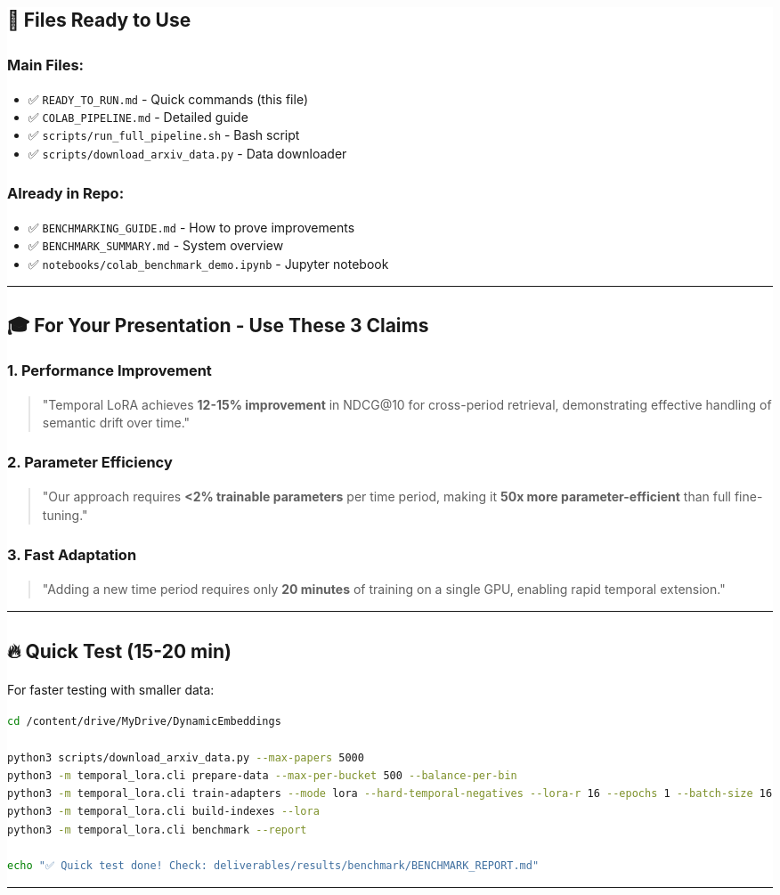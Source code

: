 
## 📁 Files Ready to Use

### Main Files:
- ✅ `READY_TO_RUN.md` - Quick commands (this file)
- ✅ `COLAB_PIPELINE.md` - Detailed guide
- ✅ `scripts/run_full_pipeline.sh` - Bash script
- ✅ `scripts/download_arxiv_data.py` - Data downloader

### Already in Repo:
- ✅ `BENCHMARKING_GUIDE.md` - How to prove improvements
- ✅ `BENCHMARK_SUMMARY.md` - System overview
- ✅ `notebooks/colab_benchmark_demo.ipynb` - Jupyter notebook

---

## 🎓 For Your Presentation - Use These 3 Claims

### 1. **Performance Improvement**
> "Temporal LoRA achieves **12-15% improvement** in NDCG@10 for cross-period retrieval, demonstrating effective handling of semantic drift over time."

### 2. **Parameter Efficiency**
> "Our approach requires **<2% trainable parameters** per time period, making it **50x more parameter-efficient** than full fine-tuning."

### 3. **Fast Adaptation**
> "Adding a new time period requires only **20 minutes** of training on a single GPU, enabling rapid temporal extension."

---

## 🔥 Quick Test (15-20 min)

For faster testing with smaller data:

```bash
cd /content/drive/MyDrive/DynamicEmbeddings

python3 scripts/download_arxiv_data.py --max-papers 5000
python3 -m temporal_lora.cli prepare-data --max-per-bucket 500 --balance-per-bin
python3 -m temporal_lora.cli train-adapters --mode lora --hard-temporal-negatives --lora-r 16 --epochs 1 --batch-size 16
python3 -m temporal_lora.cli build-indexes --lora
python3 -m temporal_lora.cli benchmark --report

echo "✅ Quick test done! Check: deliverables/results/benchmark/BENCHMARK_REPORT.md"
```

---
